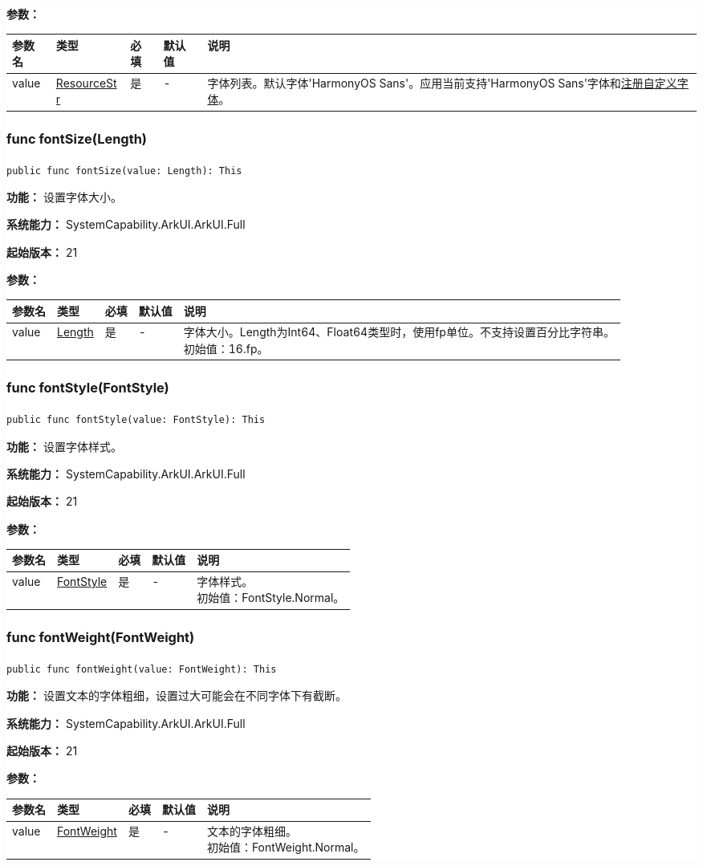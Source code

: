 **参数：**

|参数名|类型|必填|默认值|说明|
|:---|:---|:---|:---|:---|
|value|[ResourceStr](../apis/BasicServicesKit/cj-apis-base.md#interface-resourcestr)|是|-|字体列表。默认字体'HarmonyOS Sans'。应用当前支持'HarmonyOS Sans'字体和[注册自定义字体](../apis/BasicServicesKit/cj-apis-base.md#func-registerfont)。|

### func fontSize(Length)

```cangjie
public func fontSize(value: Length): This
```

**功能：** 设置字体大小。

**系统能力：** SystemCapability.ArkUI.ArkUI.Full

**起始版本：** 21

**参数：**

|参数名|类型|必填|默认值|说明|
|:---|:---|:---|:---|:---|
|value|[Length](../apis/BasicServicesKit/cj-apis-base.md#interface-length)|是|-|字体大小。Length为Int64、Float64类型时，使用fp单位。不支持设置百分比字符串。<br>初始值：16.fp。|

### func fontStyle(FontStyle)

```cangjie
public func fontStyle(value: FontStyle): This
```

**功能：** 设置字体样式。

**系统能力：** SystemCapability.ArkUI.ArkUI.Full

**起始版本：** 21

**参数：**

|参数名|类型|必填|默认值|说明|
|:---|:---|:---|:---|:---|
|value|[FontStyle](./cj-common-types.md#enum-fontstyle)|是|-|字体样式。<br>初始值：FontStyle.Normal。|

### func fontWeight(FontWeight)

```cangjie
public func fontWeight(value: FontWeight): This
```

**功能：** 设置文本的字体粗细，设置过大可能会在不同字体下有截断。

**系统能力：** SystemCapability.ArkUI.ArkUI.Full

**起始版本：** 21

**参数：**

|参数名|类型|必填|默认值|说明|
|:---|:---|:---|:---|:---|
|value|[FontWeight](./cj-common-types.md#enum-fontweight)|是|-|文本的字体粗细。<br>初始值：FontWeight.Normal。|
